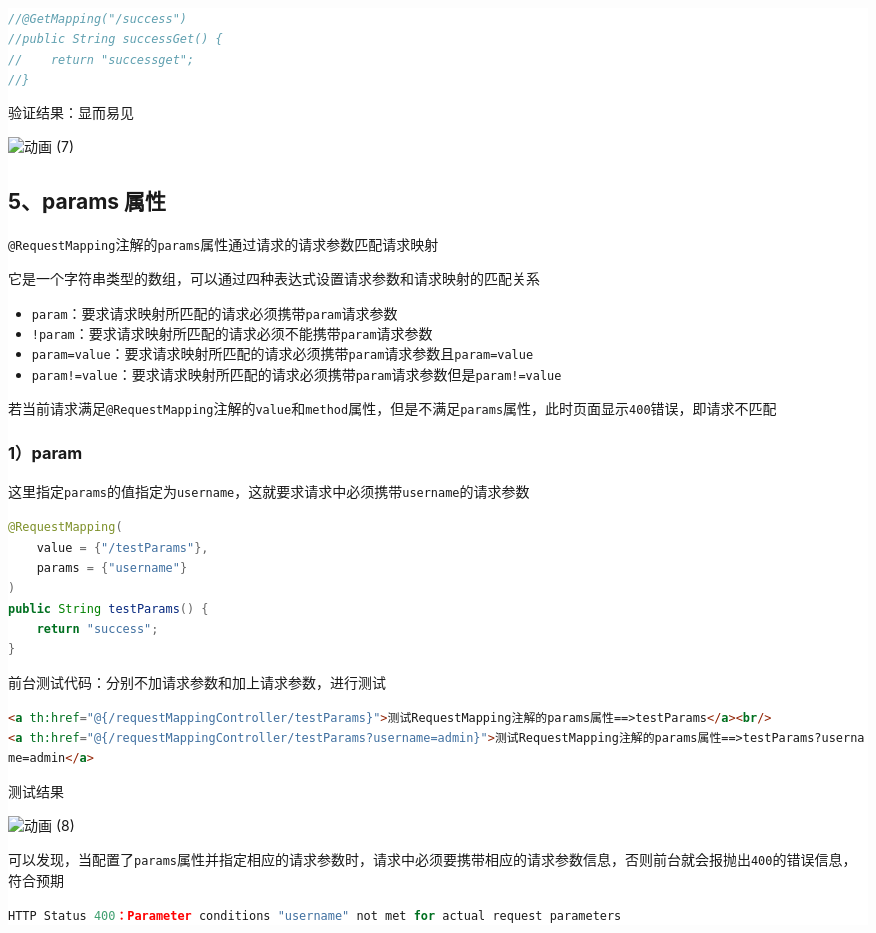 ```java
//@GetMapping("/success")
//public String successGet() {
//    return "successget";
//}
```

验证结果：显而易见

![动画 (7)](https://s2.loli.net/2022/03/16/1hxN7nOZQC3Azgc.gif)



## 5、params 属性

`@RequestMapping`注解的`params`属性通过请求的请求参数匹配请求映射

它是一个字符串类型的数组，可以通过四种表达式设置请求参数和请求映射的匹配关系

- `param`：要求请求映射所匹配的请求必须携带`param`请求参数
- `!param`：要求请求映射所匹配的请求必须不能携带`param`请求参数
- `param=value`：要求请求映射所匹配的请求必须携带`param`请求参数且`param=value`
- `param!=value`：要求请求映射所匹配的请求必须携带`param`请求参数但是`param!=value`

若当前请求满足`@RequestMapping`注解的`value`和`method`属性，但是不满足`params`属性，此时页面显示`400`错误，即请求不匹配

### 1）param

这里指定`params`的值指定为`username`，这就要求请求中必须携带`username`的请求参数

```java
@RequestMapping(
    value = {"/testParams"},
    params = {"username"}
)
public String testParams() {
    return "success";
}
```

前台测试代码：分别不加请求参数和加上请求参数，进行测试

```html
<a th:href="@{/requestMappingController/testParams}">测试RequestMapping注解的params属性==>testParams</a><br/>
<a th:href="@{/requestMappingController/testParams?username=admin}">测试RequestMapping注解的params属性==>testParams?username=admin</a>
```

测试结果

![动画 (8)](https://s2.loli.net/2022/03/17/2DLuKxzVQ5Wtsen.gif)

可以发现，当配置了`params`属性并指定相应的请求参数时，请求中必须要携带相应的请求参数信息，否则前台就会报抛出`400`的错误信息，符合预期

```js
HTTP Status 400：Parameter conditions "username" not met for actual request parameters
```
